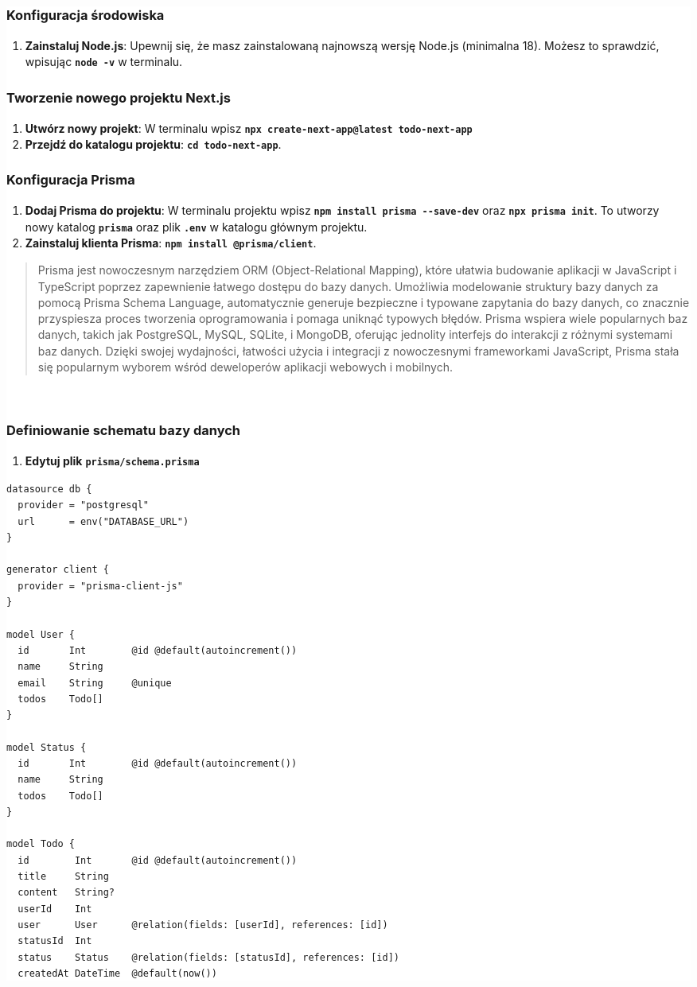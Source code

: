 ### Konfiguracja środowiska

1. **Zainstaluj Node.js**: Upewnij się, że masz zainstalowaną najnowszą wersję Node.js (minimalna 18). Możesz to sprawdzić, wpisując **`node -v`** w terminalu.

### Tworzenie nowego projektu Next.js

1. **Utwórz nowy projekt**: W terminalu wpisz **`npx create-next-app@latest todo-next-app`**
2. **Przejdź do katalogu projektu**: **`cd todo-next-app`**.

### Konfiguracja Prisma

1. **Dodaj Prisma do projektu**: W terminalu projektu wpisz **`npm install prisma --save-dev`** oraz **`npx prisma init`**. To utworzy nowy katalog **`prisma`** oraz plik **`.env`** w katalogu głównym projektu.
2. **Zainstaluj klienta Prisma**: **`npm install @prisma/client`**.

> Prisma jest nowoczesnym narzędziem ORM (Object-Relational Mapping), które ułatwia budowanie aplikacji w JavaScript i TypeScript poprzez zapewnienie łatwego dostępu do bazy danych. Umożliwia modelowanie struktury bazy danych za pomocą Prisma Schema Language, automatycznie generuje bezpieczne i typowane zapytania do bazy danych, co znacznie przyspiesza proces tworzenia oprogramowania i pomaga uniknąć typowych błędów. Prisma wspiera wiele popularnych baz danych, takich jak PostgreSQL, MySQL, SQLite, i MongoDB, oferując jednolity interfejs do interakcji z różnymi systemami baz danych. Dzięki swojej wydajności, łatwości użycia i integracji z nowoczesnymi frameworkami JavaScript, Prisma stała się popularnym wyborem wśród deweloperów aplikacji webowych i mobilnych.

<br>

### Definiowanie schematu bazy danych

1. **Edytuj plik** **`prisma/schema.prisma`**
   <br>

```
datasource db {
  provider = "postgresql" 
  url      = env("DATABASE_URL")
}

generator client {
  provider = "prisma-client-js"
}

model User {
  id       Int        @id @default(autoincrement())
  name     String
  email    String     @unique
  todos    Todo[]
}

model Status {
  id       Int        @id @default(autoincrement())
  name     String
  todos    Todo[]
}

model Todo {
  id        Int       @id @default(autoincrement())
  title     String
  content   String?
  userId    Int
  user      User      @relation(fields: [userId], references: [id])
  statusId  Int
  status    Status    @relation(fields: [statusId], references: [id])
  createdAt DateTime  @default(now())
```